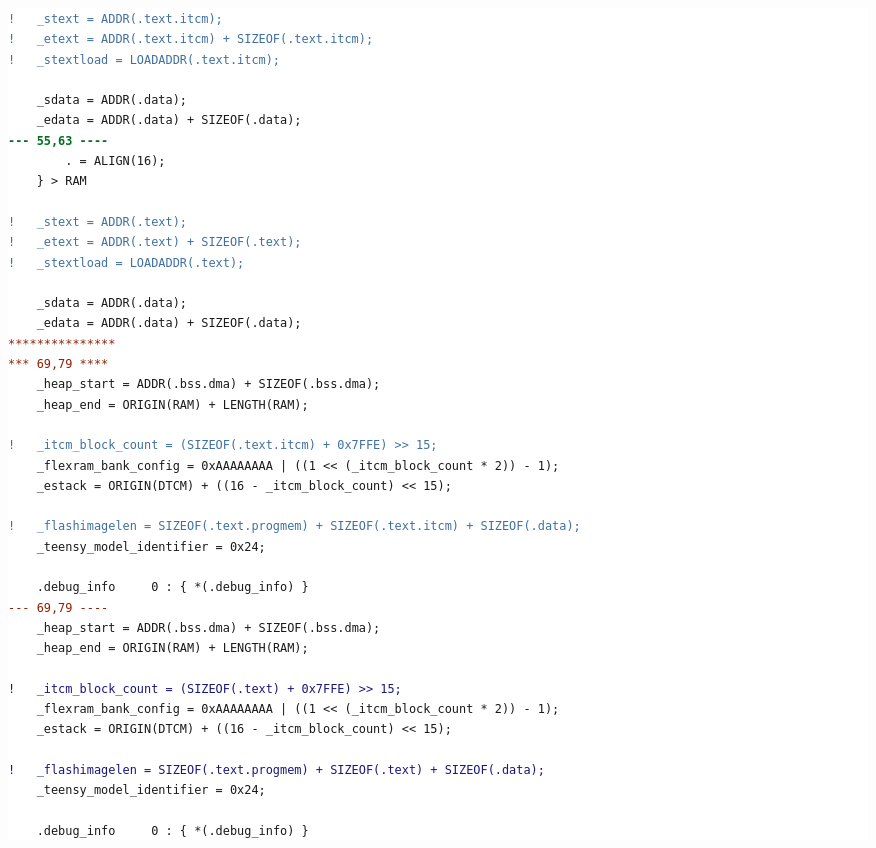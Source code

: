 ```diff
! 	_stext = ADDR(.text.itcm);
! 	_etext = ADDR(.text.itcm) + SIZEOF(.text.itcm);
! 	_stextload = LOADADDR(.text.itcm);
  
  	_sdata = ADDR(.data);
  	_edata = ADDR(.data) + SIZEOF(.data);
--- 55,63 ----
  		. = ALIGN(16);
  	} > RAM
  
! 	_stext = ADDR(.text);
! 	_etext = ADDR(.text) + SIZEOF(.text);
! 	_stextload = LOADADDR(.text);
  
  	_sdata = ADDR(.data);
  	_edata = ADDR(.data) + SIZEOF(.data);
***************
*** 69,79 ****
  	_heap_start = ADDR(.bss.dma) + SIZEOF(.bss.dma);
  	_heap_end = ORIGIN(RAM) + LENGTH(RAM);
  
! 	_itcm_block_count = (SIZEOF(.text.itcm) + 0x7FFE) >> 15;
  	_flexram_bank_config = 0xAAAAAAAA | ((1 << (_itcm_block_count * 2)) - 1);
  	_estack = ORIGIN(DTCM) + ((16 - _itcm_block_count) << 15);
  
! 	_flashimagelen = SIZEOF(.text.progmem) + SIZEOF(.text.itcm) + SIZEOF(.data);
  	_teensy_model_identifier = 0x24;
  
  	.debug_info     0 : { *(.debug_info) }
--- 69,79 ----
  	_heap_start = ADDR(.bss.dma) + SIZEOF(.bss.dma);
  	_heap_end = ORIGIN(RAM) + LENGTH(RAM);
  
! 	_itcm_block_count = (SIZEOF(.text) + 0x7FFE) >> 15;
  	_flexram_bank_config = 0xAAAAAAAA | ((1 << (_itcm_block_count * 2)) - 1);
  	_estack = ORIGIN(DTCM) + ((16 - _itcm_block_count) << 15);
  
! 	_flashimagelen = SIZEOF(.text.progmem) + SIZEOF(.text) + SIZEOF(.data);
  	_teensy_model_identifier = 0x24;
  
  	.debug_info     0 : { *(.debug_info) }
```
